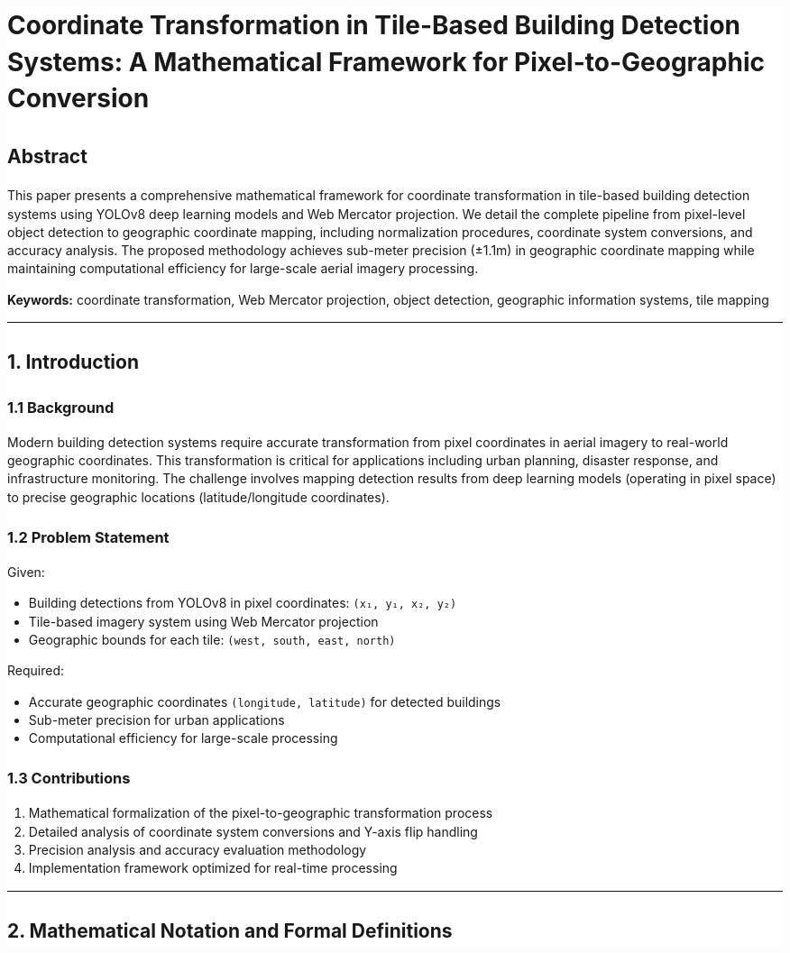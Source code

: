 # Coordinate Transformation in Tile-Based Building Detection Systems: A Mathematical Framework for Pixel-to-Geographic Conversion

## Abstract

This paper presents a comprehensive mathematical framework for coordinate transformation in tile-based building detection systems using YOLOv8 deep learning models and Web Mercator projection. We detail the complete pipeline from pixel-level object detection to geographic coordinate mapping, including normalization procedures, coordinate system conversions, and accuracy analysis. The proposed methodology achieves sub-meter precision (±1.1m) in geographic coordinate mapping while maintaining computational efficiency for large-scale aerial imagery processing.

**Keywords:** coordinate transformation, Web Mercator projection, object detection, geographic information systems, tile mapping

---

## 1. Introduction

### 1.1 Background

Modern building detection systems require accurate transformation from pixel coordinates in aerial imagery to real-world geographic coordinates. This transformation is critical for applications including urban planning, disaster response, and infrastructure monitoring. The challenge involves mapping detection results from deep learning models (operating in pixel space) to precise geographic locations (latitude/longitude coordinates).

### 1.2 Problem Statement

Given:
- Building detections from YOLOv8 in pixel coordinates: `(x₁, y₁, x₂, y₂)`
- Tile-based imagery system using Web Mercator projection
- Geographic bounds for each tile: `(west, south, east, north)`

Required:
- Accurate geographic coordinates `(longitude, latitude)` for detected buildings
- Sub-meter precision for urban applications
- Computational efficiency for large-scale processing

### 1.3 Contributions

1. Mathematical formalization of the pixel-to-geographic transformation process
2. Detailed analysis of coordinate system conversions and Y-axis flip handling
3. Precision analysis and accuracy evaluation methodology
4. Implementation framework optimized for real-time processing

---

## 2. Mathematical Notation and Formal Definitions
